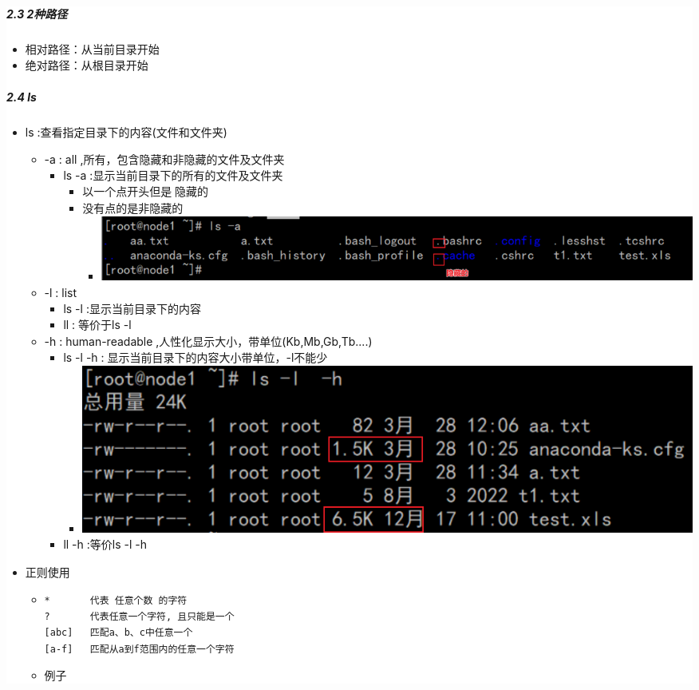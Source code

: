 ##### 2.3 2种路径

* 相对路径：从当前目录开始
* 绝对路径：从根目录开始

##### 2.4 ls 

* ls :查看指定目录下的内容(文件和文件夹)

  * -a :  all ,所有，包含隐藏和非隐藏的文件及文件夹
    * ls   -a  :显示当前目录下的所有的文件及文件夹
      * 以一个点开头但是 隐藏的
      * 没有点的是非隐藏的
        * ![image-20230328154055041](%E7%AC%AC%E4%B8%80%E5%A4%A9.assets/image-20230328154055041.png)
  * -l  :  list 
    * ls   -l  :显示当前目录下的内容
    * ll  : 等价于ls  -l 
  * -h : human-readable ,人性化显示大小，带单位(Kb,Mb,Gb,Tb....)
    * ls  -l  -h  : 显示当前目录下的内容大小带单位，-l不能少
      * ![image-20230328154433593](%E7%AC%AC%E4%B8%80%E5%A4%A9.assets/image-20230328154433593.png)
    * ll  -h :等价ls  -l  -h 

* 正则使用

  * ```properties
    *	    代表 任意个数 的字符
    ?	    代表任意一个字符, 且只能是一个
    [abc]	匹配a、b、c中任意一个
    [a-f]	匹配从a到f范围内的任意一个字符
    ```

  * 例子
